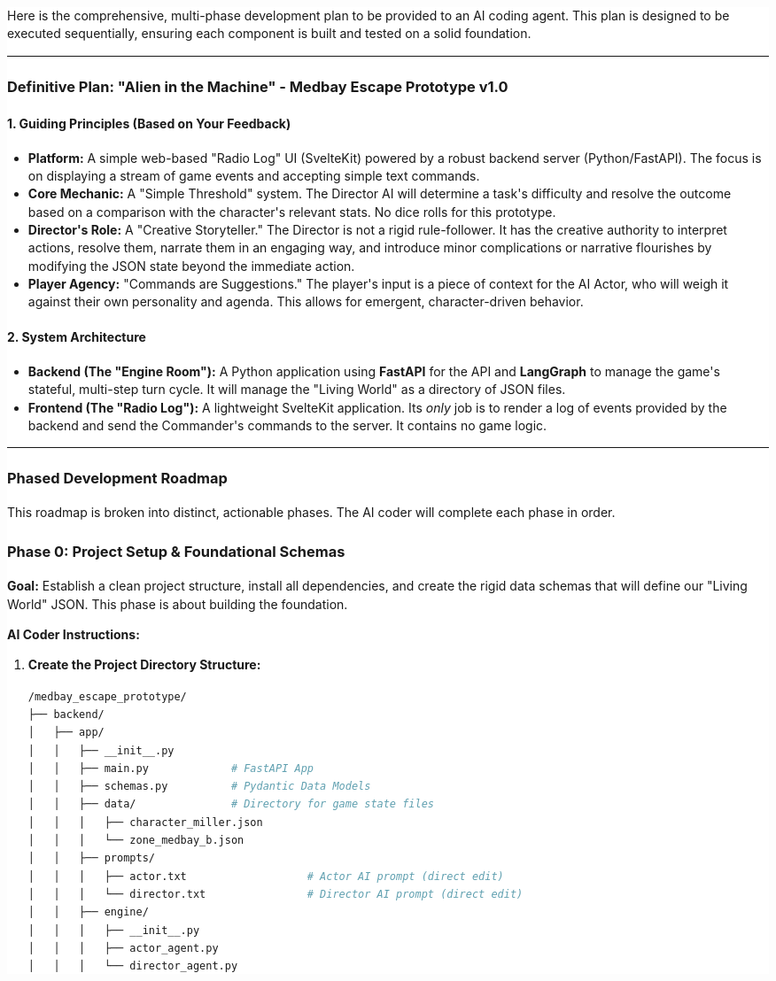 Here is the comprehensive, multi-phase development plan to be provided to an AI coding agent. This plan is designed to be executed sequentially, ensuring each component is built and tested on a solid foundation.

---

### **Definitive Plan: "Alien in the Machine" - Medbay Escape Prototype v1.0**

#### **1. Guiding Principles (Based on Your Feedback)**

*   **Platform:** A simple web-based "Radio Log" UI (SvelteKit) powered by a robust backend server (Python/FastAPI). The focus is on displaying a stream of game events and accepting simple text commands.
*   **Core Mechanic:** A "Simple Threshold" system. The Director AI will determine a task's difficulty and resolve the outcome based on a comparison with the character's relevant stats. No dice rolls for this prototype.
*   **Director's Role:** A "Creative Storyteller." The Director is not a rigid rule-follower. It has the creative authority to interpret actions, resolve them, narrate them in an engaging way, and introduce minor complications or narrative flourishes by modifying the JSON state beyond the immediate action.
*   **Player Agency:** "Commands are Suggestions." The player's input is a piece of context for the AI Actor, who will weigh it against their own personality and agenda. This allows for emergent, character-driven behavior.

#### **2. System Architecture**

*   **Backend (The "Engine Room"):** A Python application using **FastAPI** for the API and **LangGraph** to manage the game's stateful, multi-step turn cycle. It will manage the "Living World" as a directory of JSON files.
*   **Frontend (The "Radio Log"):** A lightweight SvelteKit application. Its *only* job is to render a log of events provided by the backend and send the Commander's commands to the server. It contains no game logic.

---

### **Phased Development Roadmap**

This roadmap is broken into distinct, actionable phases. The AI coder will complete each phase in order.

### **Phase 0: Project Setup & Foundational Schemas**

**Goal:** Establish a clean project structure, install all dependencies, and create the rigid data schemas that will define our "Living World" JSON. This phase is about building the foundation.

**AI Coder Instructions:**

1.  **Create the Project Directory Structure:**
    ```bash
    /medbay_escape_prototype/
    ├── backend/
    │   ├── app/
    │   │   ├── __init__.py
    │   │   ├── main.py             # FastAPI App
    │   │   ├── schemas.py          # Pydantic Data Models
    │   │   ├── data/               # Directory for game state files
    │   │   │   ├── character_miller.json
    │   │   │   └── zone_medbay_b.json
    │   │   ├── prompts/
    │   │   │   ├── actor.txt                   # Actor AI prompt (direct edit)
    │   │   │   └── director.txt                # Director AI prompt (direct edit)
    │   │   ├── engine/
    │   │   │   ├── __init__.py
    │   │   │   ├── actor_agent.py
    │   │   │   └── director_agent.py